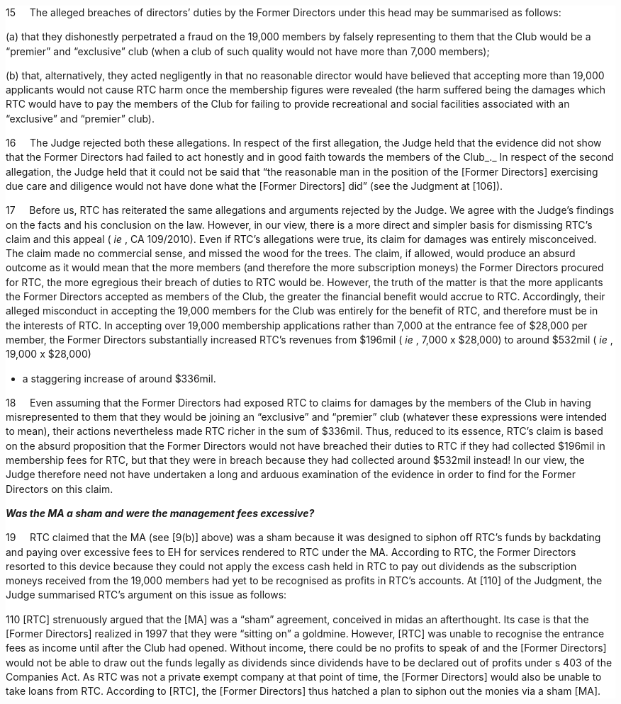 15     The alleged breaches of directors’ duties by the Former Directors under this head may be summarised as follows: 

 (a) that they dishonestly perpetrated a fraud on the 19,000 members by falsely representing to them that the Club would be a “premier” and “exclusive” club (when a club of such quality would not have more than 7,000 members); 

 (b) that, alternatively, they acted negligently in that no reasonable director would have believed that accepting more than 19,000 applicants would not cause RTC harm once the membership figures were revealed (the harm suffered being the damages which RTC would have to pay the members of the Club for failing to provide recreational and social facilities associated with an “exclusive” and “premier” club). 

16     The Judge rejected both these allegations. In respect of the first allegation, the Judge held that the evidence did not show that the Former Directors had failed to act honestly and in good faith towards the members of the Club_._ In respect of the second allegation, the Judge held that it could not be said that “the reasonable man in the position of the [Former Directors] exercising due care and diligence would not have done what the [Former Directors] did” (see the Judgment at [106]). 

17     Before us, RTC has reiterated the same allegations and arguments rejected by the Judge. We agree with the Judge’s findings on the facts and his conclusion on the law. However, in our view, there is a more direct and simpler basis for dismissing RTC’s claim and this appeal ( _ie_ , CA 109/2010). Even if RTC’s allegations were true, its claim for damages was entirely misconceived. The claim made no commercial sense, and missed the wood for the trees. The claim, if allowed, would produce an absurd outcome as it would mean that the more members (and therefore the more subscription moneys) the Former Directors procured for RTC, the more egregious their breach of duties to RTC would be. However, the truth of the matter is that the more applicants the Former Directors accepted as members of the Club, the greater the financial benefit would accrue to RTC. Accordingly, their alleged misconduct in accepting the 19,000 members for the Club was entirely for the benefit of RTC, and therefore must be in the interests of RTC. In accepting over 19,000 membership applications rather than 7,000 at the entrance fee of $28,000 per member, the Former Directors substantially increased RTC’s revenues from $196mil ( _ie_ , 7,000 x $28,000) to around $532mil ( _ie_ , 19,000 x $28,000) 

- a staggering increase of around $336mil. 

18     Even assuming that the Former Directors had exposed RTC to claims for damages by the members of the Club in having misrepresented to them that they would be joining an “exclusive” and “premier” club (whatever these expressions were intended to mean), their actions nevertheless made RTC richer in the sum of $336mil. Thus, reduced to its essence, RTC’s claim is based on the absurd proposition that the Former Directors would not have breached their duties to RTC if they had collected $196mil in membership fees for RTC, but that they were in breach because they had collected around $532mil instead! In our view, the Judge therefore need not have undertaken a long and arduous examination of the evidence in order to find for the Former Directors on this claim. 

**_Was the MA a sham and were the management fees excessive?_** 


19     RTC claimed that the MA (see [9(b)] above) was a sham because it was designed to siphon off RTC’s funds by backdating and paying over excessive fees to EH for services rendered to RTC under the MA. According to RTC, the Former Directors resorted to this device because they could not apply the excess cash held in RTC to pay out dividends as the subscription moneys received from the 19,000 members had yet to be recognised as profits in RTC’s accounts. At [110] of the Judgment, the Judge summarised RTC’s argument on this issue as follows: 

 110 [RTC] strenuously argued that the [MA] was a “sham” agreement, conceived in midas an afterthought. Its case is that the [Former Directors] realized in 1997 that they were “sitting on” a goldmine. However, [RTC] was unable to recognise the entrance fees as income until after the Club had opened. Without income, there could be no profits to speak of and the [Former Directors] would not be able to draw out the funds legally as dividends since dividends have to be declared out of profits under s 403 of the Companies Act. As RTC was not a private exempt company at that point of time, the [Former Directors] would also be unable to take loans from RTC. According to [RTC], the [Former Directors] thus hatched a plan to siphon out the monies via a sham [MA]. 
